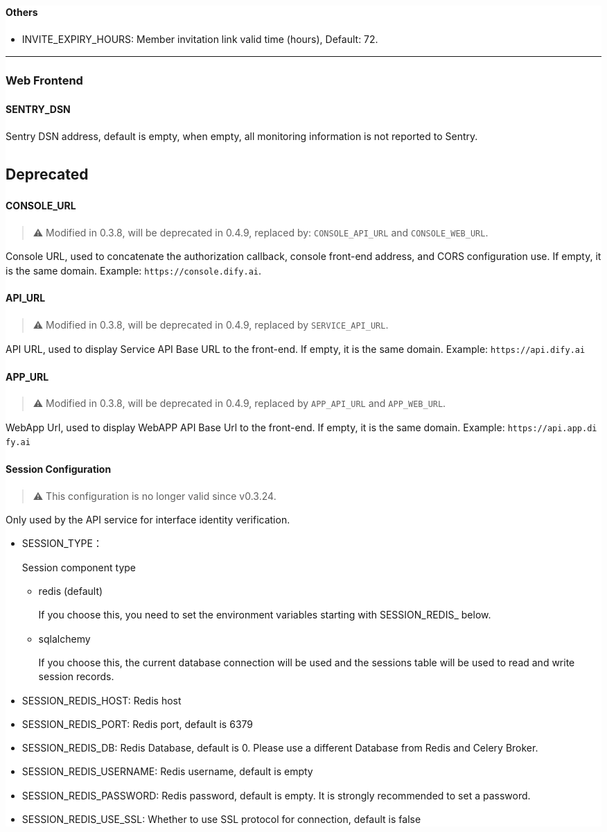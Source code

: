 
#### Others

* INVITE\_EXPIRY\_HOURS: Member invitation link valid time (hours), Default: 72.

***

### Web Frontend

#### SENTRY\_DSN

Sentry DSN address, default is empty, when empty, all monitoring information is not reported to Sentry.

## Deprecated

#### CONSOLE\_URL

> ⚠️ Modified in 0.3.8, will be deprecated in 0.4.9, replaced by: `CONSOLE_API_URL` and `CONSOLE_WEB_URL`.

Console URL, used to concatenate the authorization callback, console front-end address, and CORS configuration use. If empty, it is the same domain. Example: `https://console.dify.ai`.

#### API\_URL

> ⚠️ Modified in 0.3.8, will be deprecated in 0.4.9, replaced by `SERVICE_API_URL`.

API URL, used to display Service API Base URL to the front-end. If empty, it is the same domain. Example: `https://api.dify.ai`

#### APP\_URL

> ⚠️ Modified in 0.3.8, will be deprecated in 0.4.9, replaced by `APP_API_URL` and `APP_WEB_URL`.

WebApp Url, used to display WebAPP API Base Url to the front-end. If empty, it is the same domain. Example: `https://api.app.dify.ai`

#### Session Configuration

> ⚠️ This configuration is no longer valid since v0.3.24.

Only used by the API service for interface identity verification.

*   SESSION\_TYPE：

    Session component type

    *   redis (default)

        If you choose this, you need to set the environment variables starting with SESSION\_REDIS\_ below.
    *   sqlalchemy

        If you choose this, the current database connection will be used and the sessions table will be used to read and write session records.
* SESSION\_REDIS\_HOST: Redis host
* SESSION\_REDIS\_PORT: Redis port, default is 6379
* SESSION\_REDIS\_DB: Redis Database, default is 0. Please use a different Database from Redis and Celery Broker.
* SESSION\_REDIS\_USERNAME: Redis username, default is empty
* SESSION\_REDIS\_PASSWORD: Redis password, default is empty. It is strongly recommended to set a password.
* SESSION\_REDIS\_USE\_SSL: Whether to use SSL protocol for connection, default is false
